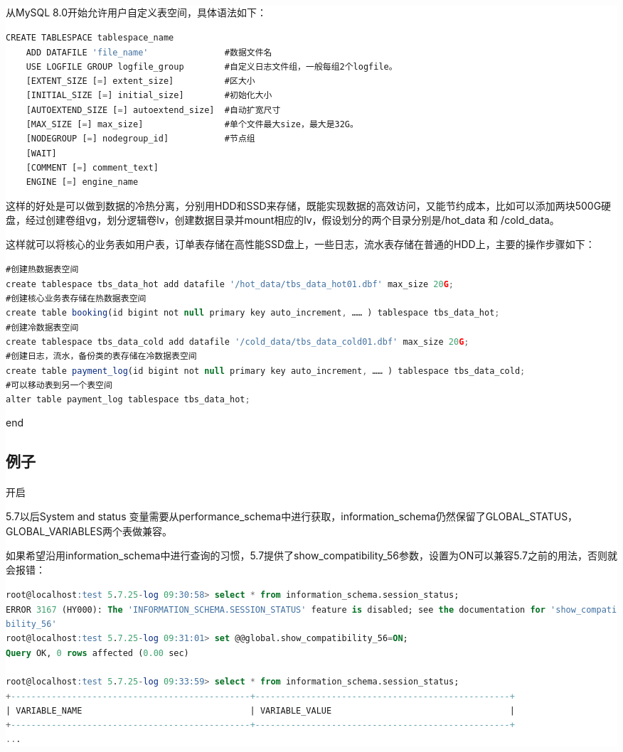 从MySQL 8.0开始允许用户自定义表空间，具体语法如下：

```javascript
CREATE TABLESPACE tablespace_name
    ADD DATAFILE 'file_name'               #数据文件名
    USE LOGFILE GROUP logfile_group        #自定义日志文件组，一般每组2个logfile。
    [EXTENT_SIZE [=] extent_size]          #区大小
    [INITIAL_SIZE [=] initial_size]        #初始化大小 
    [AUTOEXTEND_SIZE [=] autoextend_size]  #自动扩宽尺寸
    [MAX_SIZE [=] max_size]                #单个文件最大size，最大是32G。
    [NODEGROUP [=] nodegroup_id]           #节点组
    [WAIT]
    [COMMENT [=] comment_text]
    ENGINE [=] engine_name
```

这样的好处是可以做到数据的冷热分离，分别用HDD和SSD来存储，既能实现数据的高效访问，又能节约成本，比如可以添加两块500G硬盘，经过创建卷组vg，划分逻辑卷lv，创建数据目录并mount相应的lv，假设划分的两个目录分别是/hot_data 和 /cold_data。

这样就可以将核心的业务表如用户表，订单表存储在高性能SSD盘上，一些日志，流水表存储在普通的HDD上，主要的操作步骤如下：

```javascript
#创建热数据表空间
create tablespace tbs_data_hot add datafile '/hot_data/tbs_data_hot01.dbf' max_size 20G;
#创建核心业务表存储在热数据表空间
create table booking(id bigint not null primary key auto_increment, …… ) tablespace tbs_data_hot;
#创建冷数据表空间
create tablespace tbs_data_cold add datafile '/cold_data/tbs_data_cold01.dbf' max_size 20G;
#创建日志，流水，备份类的表存储在冷数据表空间
create table payment_log(id bigint not null primary key auto_increment, …… ) tablespace tbs_data_cold;
#可以移动表到另一个表空间
alter table payment_log tablespace tbs_data_hot;
```

end

 

## 例子

开启 

5.7以后System and status 变量需要从performance_schema中进行获取，information_schema仍然保留了GLOBAL_STATUS，GLOBAL_VARIABLES两个表做兼容。

如果希望沿用information_schema中进行查询的习惯，5.7提供了show_compatibility_56参数，设置为ON可以兼容5.7之前的用法，否则就会报错：

```sql
root@localhost:test 5.7.25-log 09:30:58> select * from information_schema.session_status;
ERROR 3167 (HY000): The 'INFORMATION_SCHEMA.SESSION_STATUS' feature is disabled; see the documentation for 'show_compatibility_56'
root@localhost:test 5.7.25-log 09:31:01> set @@global.show_compatibility_56=ON;
Query OK, 0 rows affected (0.00 sec)

root@localhost:test 5.7.25-log 09:33:59> select * from information_schema.session_status;
+-----------------------------------------------+--------------------------------------------------+
| VARIABLE_NAME                                 | VARIABLE_VALUE                                   |
+-----------------------------------------------+--------------------------------------------------+
...
```

